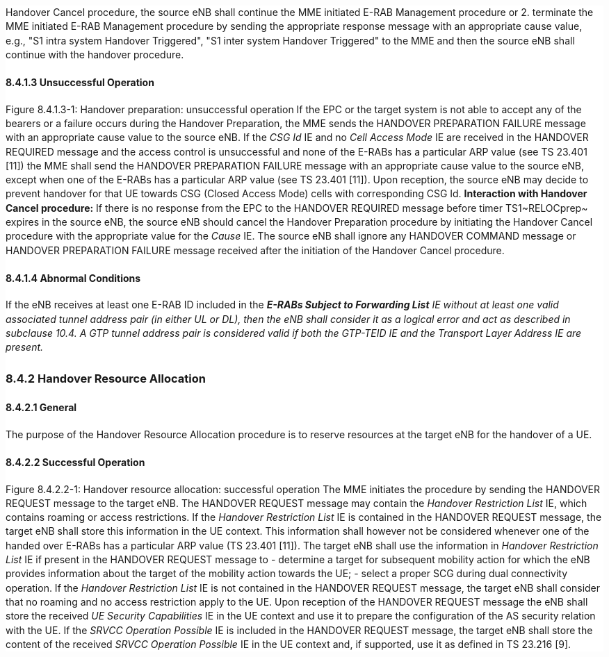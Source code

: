 Handover Cancel procedure, the source eNB shall continue the MME initiated
E-RAB Management procedure
or
2\. terminate the MME initiated E-RAB Management procedure by sending the
appropriate response message with an appropriate cause value, e.g., "S1 intra
system Handover Triggered", "S1 inter system Handover Triggered" to the MME
and then the source eNB shall continue with the handover procedure.
#### 8.4.1.3 Unsuccessful Operation
Figure 8.4.1.3-1: Handover preparation: unsuccessful operation
If the EPC or the target system is not able to accept any of the bearers or a
failure occurs during the Handover Preparation, the MME sends the HANDOVER
PREPARATION FAILURE message with an appropriate cause value to the source eNB.
If the _CSG Id_ IE and no _Cell Access Mode_ IE are received in the HANDOVER
REQUIRED message and the access control is unsuccessful and none of the E-RABs
has a particular ARP value (see TS 23.401 [11]) the MME shall send the
HANDOVER PREPARATION FAILURE message with an appropriate cause value to the
source eNB, except when one of the E-RABs has a particular ARP value (see TS
23.401 [11]). Upon reception, the source eNB may decide to prevent handover
for that UE towards CSG (Closed Access Mode) cells with corresponding CSG Id.
**Interaction with Handover Cancel procedure:**
If there is no response from the EPC to the HANDOVER REQUIRED message before
timer TS1~RELOCprep~ expires in the source eNB, the source eNB should cancel
the Handover Preparation procedure by initiating the Handover Cancel procedure
with the appropriate value for the _Cause_ IE. The source eNB shall ignore any
HANDOVER COMMAND message or HANDOVER PREPARATION FAILURE message received
after the initiation of the Handover Cancel procedure.
#### 8.4.1.4 Abnormal Conditions
If the eNB receives at least one E-RAB ID included in the **_E-RABs Subject to
Forwarding List_** _IE without at least one valid associated tunnel address
pair (in either UL or DL), then the eNB shall consider it as a logical error
and act as described in subclause 10.4. A GTP tunnel address pair is
considered valid if both the GTP-TEID IE and the Transport Layer Address IE
are present._
### 8.4.2 Handover Resource Allocation
#### 8.4.2.1 General
The purpose of the Handover Resource Allocation procedure is to reserve
resources at the target eNB for the handover of a UE.
#### 8.4.2.2 Successful Operation
Figure 8.4.2.2-1: Handover resource allocation: successful operation
The MME initiates the procedure by sending the HANDOVER REQUEST message to the
target eNB. The HANDOVER REQUEST message may contain the _Handover Restriction
List_ IE, which contains roaming or access restrictions.
If the _Handover Restriction List_ IE is contained in the HANDOVER REQUEST
message, the target eNB shall store this information in the UE context. This
information shall however not be considered whenever one of the handed over
E-RABs has a particular ARP value (TS 23.401 [11]).
The target eNB shall use the information in _Handover Restriction List_ IE if
present in the HANDOVER REQUEST message to
\- determine a target for subsequent mobility action for which the eNB
provides information about the target of the mobility action towards the UE;
\- select a proper SCG during dual connectivity operation.
If the _Handover Restriction List_ IE is not contained in the HANDOVER REQUEST
message, the target eNB shall consider that no roaming and no access
restriction apply to the UE.
Upon reception of the HANDOVER REQUEST message the eNB shall store the
received _UE Security Capabilities_ IE in the UE context and use it to prepare
the configuration of the AS security relation with the UE.
If the _SRVCC Operation Possible_ IE is included in the HANDOVER REQUEST
message, the target eNB shall store the content of the received _SRVCC
Operation Possible_ IE in the UE context and, if supported, use it as defined
in TS 23.216 [9].